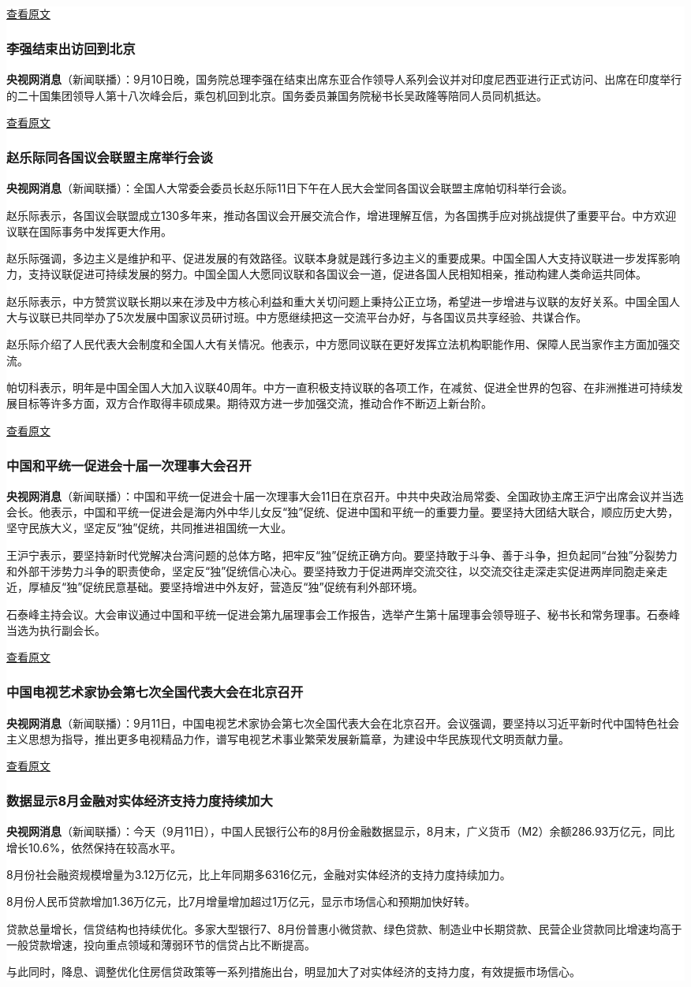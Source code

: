 [查看原文](https://tv.cctv.com/2023/09/11/VIDEEYQvtUD0ZKuy9OL3OIc3230911.shtml)

### 李强结束出访回到北京

**央视网消息**（新闻联播）：9月10日晚，国务院总理李强在结束出席东亚合作领导人系列会议并对印度尼西亚进行正式访问、出席在印度举行的二十国集团领导人第十八次峰会后，乘包机回到北京。国务委员兼国务院秘书长吴政隆等陪同人员同机抵达。

[查看原文](https://tv.cctv.com/2023/09/11/VIDEueJUOcnJDuQgPTGRpq8k230911.shtml)

### 赵乐际同各国议会联盟主席举行会谈

**央视网消息**（新闻联播）：全国人大常委会委员长赵乐际11日下午在人民大会堂同各国议会联盟主席帕切科举行会谈。

赵乐际表示，各国议会联盟成立130多年来，推动各国议会开展交流合作，增进理解互信，为各国携手应对挑战提供了重要平台。中方欢迎议联在国际事务中发挥更大作用。

赵乐际强调，多边主义是维护和平、促进发展的有效路径。议联本身就是践行多边主义的重要成果。中国全国人大支持议联进一步发挥影响力，支持议联促进可持续发展的努力。中国全国人大愿同议联和各国议会一道，促进各国人民相知相亲，推动构建人类命运共同体。

赵乐际表示，中方赞赏议联长期以来在涉及中方核心利益和重大关切问题上秉持公正立场，希望进一步增进与议联的友好关系。中国全国人大与议联已共同举办了5次发展中国家议员研讨班。中方愿继续把这一交流平台办好，与各国议员共享经验、共谋合作。

赵乐际介绍了人民代表大会制度和全国人大有关情况。他表示，中方愿同议联在更好发挥立法机构职能作用、保障人民当家作主方面加强交流。

帕切科表示，明年是中国全国人大加入议联40周年。中方一直积极支持议联的各项工作，在减贫、促进全世界的包容、在非洲推进可持续发展目标等许多方面，双方合作取得丰硕成果。期待双方进一步加强交流，推动合作不断迈上新台阶。

[查看原文](https://tv.cctv.com/2023/09/11/VIDEB1dDX0QRHIUZhitt8c1Q230911.shtml)

### 中国和平统一促进会十届一次理事大会召开

**央视网消息**（新闻联播）：中国和平统一促进会十届一次理事大会11日在京召开。中共中央政治局常委、全国政协主席王沪宁出席会议并当选会长。他表示，中国和平统一促进会是海内外中华儿女反“独”促统、促进中国和平统一的重要力量。要坚持大团结大联合，顺应历史大势，坚守民族大义，坚定反“独”促统，共同推进祖国统一大业。

王沪宁表示，要坚持新时代党解决台湾问题的总体方略，把牢反“独”促统正确方向。要坚持敢于斗争、善于斗争，担负起同“台独”分裂势力和外部干涉势力斗争的职责使命，坚定反“独”促统信心决心。要坚持致力于促进两岸交流交往，以交流交往走深走实促进两岸同胞走亲走近，厚植反“独”促统民意基础。要坚持增进中外友好，营造反“独”促统有利外部环境。

石泰峰主持会议。大会审议通过中国和平统一促进会第九届理事会工作报告，选举产生第十届理事会领导班子、秘书长和常务理事。石泰峰当选为执行副会长。

[查看原文](https://tv.cctv.com/2023/09/11/VIDEK5Pum6G8RbPBSIp2Y3FR230911.shtml)

### 中国电视艺术家协会第七次全国代表大会在北京召开

**央视网消息**（新闻联播）：9月11日，中国电视艺术家协会第七次全国代表大会在北京召开。会议强调，要坚持以习近平新时代中国特色社会主义思想为指导，推出更多电视精品力作，谱写电视艺术事业繁荣发展新篇章，为建设中华民族现代文明贡献力量。

[查看原文](https://tv.cctv.com/2023/09/11/VIDE5y6fpHfFqjdmWE5xhXWw230911.shtml)

### 数据显示8月金融对实体经济支持力度持续加大

**央视网消息**（新闻联播）：今天（9月11日），中国人民银行公布的8月份金融数据显示，8月末，广义货币（M2）余额286.93万亿元，同比增长10.6%，依然保持在较高水平。

8月份社会融资规模增量为3.12万亿元，比上年同期多6316亿元，金融对实体经济的支持力度持续加力。

8月份人民币贷款增加1.36万亿元，比7月增量增加超过1万亿元，显示市场信心和预期加快好转。

贷款总量增长，信贷结构也持续优化。多家大型银行7、8月份普惠小微贷款、绿色贷款、制造业中长期贷款、民营企业贷款同比增速均高于一般贷款增速，投向重点领域和薄弱环节的信贷占比不断提高。

与此同时，降息、调整优化住房信贷政策等一系列措施出台，明显加大了对实体经济的支持力度，有效提振市场信心。
